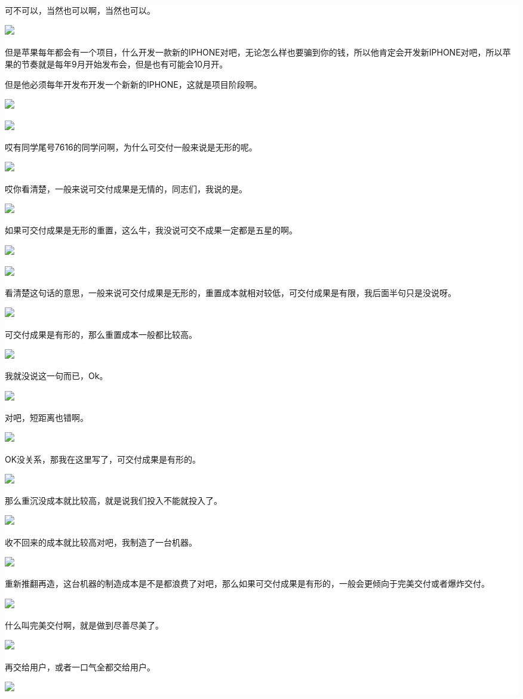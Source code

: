 可不可以，当然也可以啊，当然也可以。

![](img/285fb30fc30bcba44957108f36a78e75_422.png)

但是苹果每年都会有一个项目，什么开发一款新的IPHONE对吧，无论怎么样也要骗到你的钱，所以他肯定会开发新IPHONE对吧，所以苹果的节奏就是每年9月开始发布会，但是也有可能会10月开。

但是他必须每年开发布开发一个新新的IPHONE，这就是项目阶段啊。

![](img/285fb30fc30bcba44957108f36a78e75_424.png)

![](img/285fb30fc30bcba44957108f36a78e75_425.png)

哎有同学尾号7616的同学问啊，为什么可交付一般来说是无形的呢。

![](img/285fb30fc30bcba44957108f36a78e75_427.png)

哎你看清楚，一般来说可交付成果是无情的，同志们，我说的是。

![](img/285fb30fc30bcba44957108f36a78e75_429.png)

如果可交付成果是无形的重置，这么牛，我没说可交不成果一定都是五星的啊。

![](img/285fb30fc30bcba44957108f36a78e75_431.png)

![](img/285fb30fc30bcba44957108f36a78e75_432.png)

看清楚这句话的意思，一般来说可交付成果是无形的，重置成本就相对较低，可交付成果是有限，我后面半句只是没说呀。



![](img/285fb30fc30bcba44957108f36a78e75_434.png)

可交付成果是有形的，那么重置成本一般都比较高。

![](img/285fb30fc30bcba44957108f36a78e75_436.png)

我就没说这一句而已，Ok。

![](img/285fb30fc30bcba44957108f36a78e75_438.png)

对吧，短距离也错啊。

![](img/285fb30fc30bcba44957108f36a78e75_440.png)

OK没关系，那我在这里写了，可交付成果是有形的。

![](img/285fb30fc30bcba44957108f36a78e75_442.png)

那么重沉没成本就比较高，就是说我们投入不能就投入了。

![](img/285fb30fc30bcba44957108f36a78e75_444.png)

收不回来的成本就比较高对吧，我制造了一台机器。

![](img/285fb30fc30bcba44957108f36a78e75_446.png)

重新推翻再造，这台机器的制造成本是不是都浪费了对吧，那么如果可交付成果是有形的，一般会更倾向于完美交付或者爆炸交付。



![](img/285fb30fc30bcba44957108f36a78e75_448.png)

什么叫完美交付啊，就是做到尽善尽美了。

![](img/285fb30fc30bcba44957108f36a78e75_450.png)

再交给用户，或者一口气全都交给用户。

![](img/285fb30fc30bcba44957108f36a78e75_452.png)